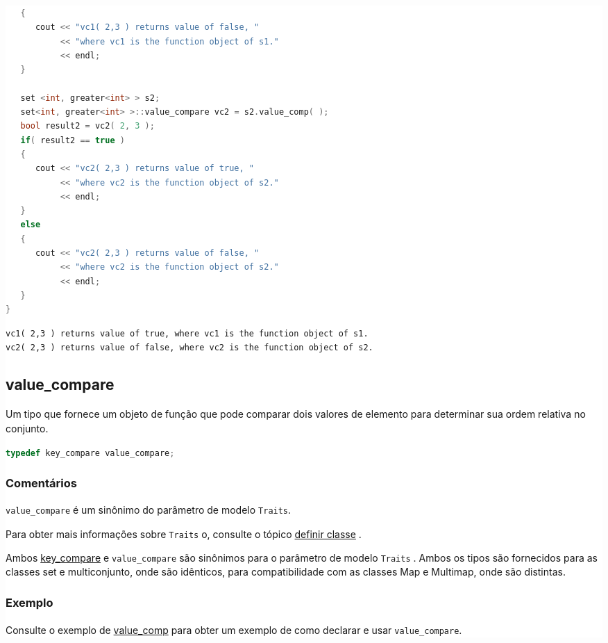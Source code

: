 ```cpp
   {
      cout << "vc1( 2,3 ) returns value of false, "
           << "where vc1 is the function object of s1."
           << endl;
   }

   set <int, greater<int> > s2;
   set<int, greater<int> >::value_compare vc2 = s2.value_comp( );
   bool result2 = vc2( 2, 3 );
   if( result2 == true )
   {
      cout << "vc2( 2,3 ) returns value of true, "
           << "where vc2 is the function object of s2."
           << endl;
   }
   else
   {
      cout << "vc2( 2,3 ) returns value of false, "
           << "where vc2 is the function object of s2."
           << endl;
   }
}
```

```Output
vc1( 2,3 ) returns value of true, where vc1 is the function object of s1.
vc2( 2,3 ) returns value of false, where vc2 is the function object of s2.
```

## <a name="value_compare"></a><a name="value_compare"></a> value_compare

Um tipo que fornece um objeto de função que pode comparar dois valores de elemento para determinar sua ordem relativa no conjunto.

```cpp
typedef key_compare value_compare;
```

### <a name="remarks"></a>Comentários

`value_compare` é um sinônimo do parâmetro de modelo `Traits`.

Para obter mais informações sobre `Traits` o, consulte o tópico [definir classe](../standard-library/set-class.md) .

Ambos [key_compare](#key_compare) e `value_compare` são sinônimos para o parâmetro de modelo `Traits` . Ambos os tipos são fornecidos para as classes set e multiconjunto, onde são idênticos, para compatibilidade com as classes Map e Multimap, onde são distintas.

### <a name="example"></a>Exemplo

Consulte o exemplo de [value_comp](#value_comp) para obter um exemplo de como declarar e usar `value_compare`.
